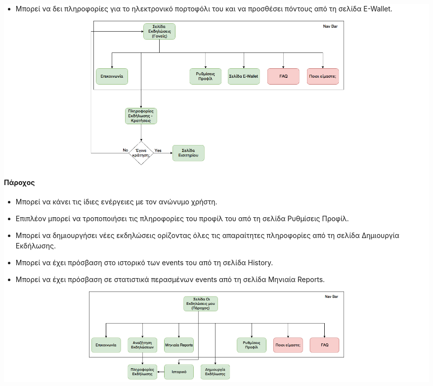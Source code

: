 - Μπορεί να δει πληροφορίες για το ηλεκτρονικό πορτοφόλι του και να προσθέσει πόντους από τη σελίδα E-Wallet.

<div align="center">
	<img src="png/umls/ParentsUml.png" width="60%">
</div>

#### Πάροχος
- Μπορεί να κάνει τις ίδιες ενέργειες με τον ανώνυμο χρήστη.

- Επιπλέον μπορεί να τροποποιήσει τις πληροφορίες του προφίλ του από τη σελίδα Ρυθμίσεις Προφίλ.

- Μπορεί να δημιουργήσει νέες εκδηλώσεις ορίζοντας όλες τις απαραίτητες πληροφορίες από τη σελίδα Δημιουργία Εκδήλωσης.

- Μπορεί να έχει πρόσβαση στο ιστορικό των events του από τη σελίδα History.

- Μπορεί να έχει πρόσβαση σε στατιστικά περασμένων events από τη σελίδα Μηνιαία Reports.

<div align="center">
	<img src="png/umls/ProvidersUml.png" width="60%">
</div>
